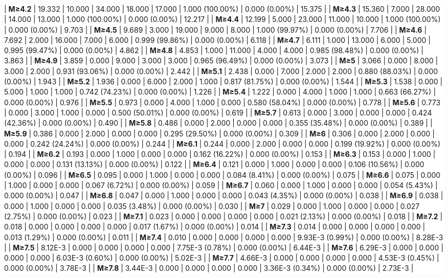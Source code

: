 | **M&ge;4.2** | 19.332 | 10.000 | 34.000 | 18.000 | 17.000 | 1.000 (100.00%) | 0.000 (0.00%) | 15.375 |
| **M&ge;4.3** | 15.360 | 7.000 | 28.000 | 14.000 | 13.000 | 1.000 (100.00%) | 0.000 (0.00%) | 12.217 |
| **M&ge;4.4** | 12.199 | 5.000 | 23.000 | 11.000 | 10.000 | 1.000 (100.00%) | 0.000 (0.00%) | 9.703 |
| **M&ge;4.5** | 9.689 | 3.000 | 19.000 | 9.000 | 8.000 | 1.000 (99.97%) | 0.000 (0.00%) | 7.706 |
| **M&ge;4.6** | 7.692 | 2.000 | 16.000 | 7.000 | 6.000 | 0.999 (99.86%) | 0.000 (0.00%) | 6.118 |
| **M&ge;4.7** | 6.111 | 1.000 | 13.000 | 6.000 | 5.000 | 0.995 (99.47%) | 0.000 (0.00%) | 4.862 |
| **M&ge;4.8** | 4.853 | 1.000 | 11.000 | 4.000 | 4.000 | 0.985 (98.48%) | 0.000 (0.00%) | 3.863 |
| **M&ge;4.9** | 3.859 | 0.000 | 9.000 | 3.000 | 3.000 | 0.965 (96.49%) | 0.000 (0.00%) | 3.073 |
| **M&ge;5** | 3.066 | 0.000 | 8.000 | 3.000 | 2.000 | 0.931 (93.06%) | 0.000 (0.00%) | 2.442 |
| **M&ge;5.1** | 2.438 | 0.000 | 7.000 | 2.000 | 2.000 | 0.880 (88.03%) | 0.000 (0.00%) | 1.943 |
| **M&ge;5.2** | 1.936 | 0.000 | 6.000 | 2.000 | 1.000 | 0.817 (81.75%) | 0.000 (0.00%) | 1.544 |
| **M&ge;5.3** | 1.538 | 0.000 | 5.000 | 1.000 | 1.000 | 0.742 (74.23%) | 0.000 (0.00%) | 1.226 |
| **M&ge;5.4** | 1.222 | 0.000 | 4.000 | 1.000 | 1.000 | 0.663 (66.27%) | 0.000 (0.00%) | 0.976 |
| **M&ge;5.5** | 0.973 | 0.000 | 4.000 | 1.000 | 0.000 | 0.580 (58.04%) | 0.000 (0.00%) | 0.778 |
| **M&ge;5.6** | 0.773 | 0.000 | 3.000 | 1.000 | 0.000 | 0.500 (50.01%) | 0.000 (0.00%) | 0.619 |
| **M&ge;5.7** | 0.613 | 0.000 | 3.000 | 0.000 | 0.000 | 0.424 (42.36%) | 0.000 (0.00%) | 0.490 |
| **M&ge;5.8** | 0.486 | 0.000 | 2.000 | 0.000 | 0.000 | 0.355 (35.48%) | 0.000 (0.00%) | 0.389 |
| **M&ge;5.9** | 0.386 | 0.000 | 2.000 | 0.000 | 0.000 | 0.295 (29.50%) | 0.000 (0.00%) | 0.309 |
| **M&ge;6** | 0.306 | 0.000 | 2.000 | 0.000 | 0.000 | 0.242 (24.24%) | 0.000 (0.00%) | 0.244 |
| **M&ge;6.1** | 0.244 | 0.000 | 2.000 | 0.000 | 0.000 | 0.199 (19.92%) | 0.000 (0.00%) | 0.194 |
| **M&ge;6.2** | 0.193 | 0.000 | 1.000 | 0.000 | 0.000 | 0.162 (16.22%) | 0.000 (0.00%) | 0.153 |
| **M&ge;6.3** | 0.153 | 0.000 | 1.000 | 0.000 | 0.000 | 0.131 (13.13%) | 0.000 (0.00%) | 0.122 |
| **M&ge;6.4** | 0.121 | 0.000 | 1.000 | 0.000 | 0.000 | 0.106 (10.56%) | 0.000 (0.00%) | 0.096 |
| **M&ge;6.5** | 0.095 | 0.000 | 1.000 | 0.000 | 0.000 | 0.084 (8.41%) | 0.000 (0.00%) | 0.075 |
| **M&ge;6.6** | 0.075 | 0.000 | 1.000 | 0.000 | 0.000 | 0.067 (6.72%) | 0.000 (0.00%) | 0.059 |
| **M&ge;6.7** | 0.060 | 0.000 | 1.000 | 0.000 | 0.000 | 0.054 (5.43%) | 0.000 (0.00%) | 0.047 |
| **M&ge;6.8** | 0.047 | 0.000 | 1.000 | 0.000 | 0.000 | 0.043 (4.35%) | 0.000 (0.00%) | 0.038 |
| **M&ge;6.9** | 0.038 | 0.000 | 1.000 | 0.000 | 0.000 | 0.035 (3.48%) | 0.000 (0.00%) | 0.030 |
| **M&ge;7** | 0.029 | 0.000 | 1.000 | 0.000 | 0.000 | 0.027 (2.75%) | 0.000 (0.00%) | 0.023 |
| **M&ge;7.1** | 0.023 | 0.000 | 0.000 | 0.000 | 0.000 | 0.021 (2.13%) | 0.000 (0.00%) | 0.018 |
| **M&ge;7.2** | 0.018 | 0.000 | 0.000 | 0.000 | 0.000 | 0.017 (1.67%) | 0.000 (0.00%) | 0.014 |
| **M&ge;7.3** | 0.014 | 0.000 | 0.000 | 0.000 | 0.000 | 0.013 (1.29%) | 0.000 (0.00%) | 0.011 |
| **M&ge;7.4** | 0.010 | 0.000 | 0.000 | 0.000 | 0.000 | 9.93E-3 (0.99%) | 0.000 (0.00%) | 8.28E-3 |
| **M&ge;7.5** | 8.12E-3 | 0.000 | 0.000 | 0.000 | 0.000 | 7.75E-3 (0.78%) | 0.000 (0.00%) | 6.44E-3 |
| **M&ge;7.6** | 6.29E-3 | 0.000 | 0.000 | 0.000 | 0.000 | 6.03E-3 (0.60%) | 0.000 (0.00%) | 5.02E-3 |
| **M&ge;7.7** | 4.66E-3 | 0.000 | 0.000 | 0.000 | 0.000 | 4.53E-3 (0.45%) | 0.000 (0.00%) | 3.78E-3 |
| **M&ge;7.8** | 3.44E-3 | 0.000 | 0.000 | 0.000 | 0.000 | 3.36E-3 (0.34%) | 0.000 (0.00%) | 2.73E-3 |